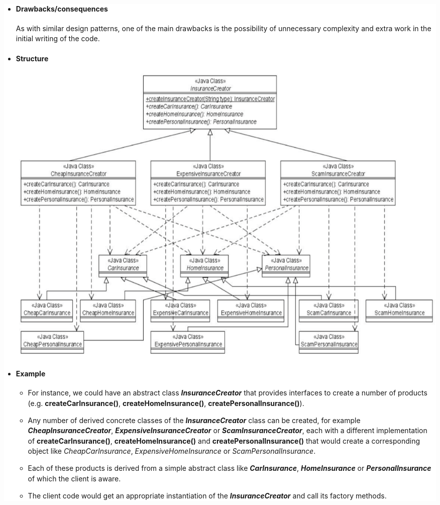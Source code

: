 * #### Drawbacks/consequences

  As with similar design patterns, one of the main drawbacks is the possibility of unnecessary complexity and extra work in the initial writing of the code.

* #### Structure

  ![](gof/gof3.png)

* #### Example

  * For instance, we could have an abstract class ***InsuranceCreator*** that provides interfaces to create a number of products (e.g. **createCarInsurance()**, **createHomeInsurance()**, **createPersonalInsurance()**).

  * Any number of derived concrete classes of the ***InsuranceCreator*** class can be created, for example ***CheapInsuranceCreator***, ***ExpensiveInsuranceCreator*** or ***ScamInsuranceCreator***, each with a different implementation of **createCarInsurance()**, **createHomeInsurance()** and **createPersonalInsurance()** that would create a corresponding object like *CheapCarInsurance*, *ExpensiveHomeInsurance* or *ScamPersonalInsurance*.

  * Each of these products is derived from a simple abstract class like ***CarInsurance***, ***HomeInsurance*** or ***PersonalInsurance*** of which the client is aware.

  * The client code would get an appropriate instantiation of the ***InsuranceCreator*** and call its factory methods.

